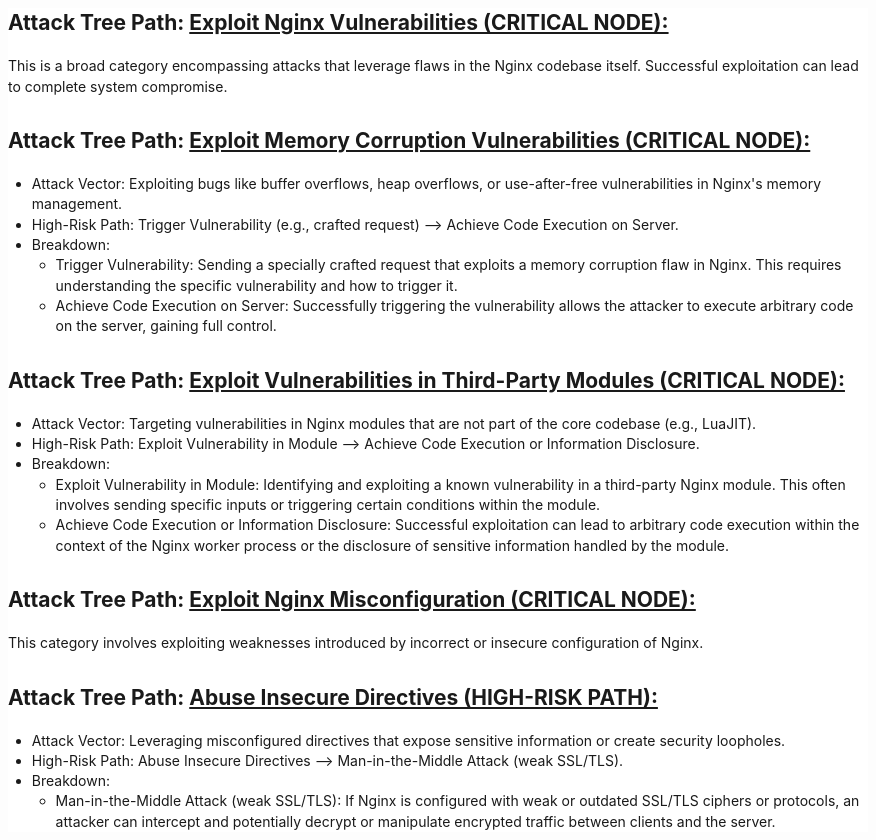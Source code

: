 
## Attack Tree Path: [Exploit Nginx Vulnerabilities (CRITICAL NODE):](./attack_tree_paths/exploit_nginx_vulnerabilities__critical_node_.md)

This is a broad category encompassing attacks that leverage flaws in the Nginx codebase itself. Successful exploitation can lead to complete system compromise.

## Attack Tree Path: [Exploit Memory Corruption Vulnerabilities (CRITICAL NODE):](./attack_tree_paths/exploit_memory_corruption_vulnerabilities__critical_node_.md)

- Attack Vector: Exploiting bugs like buffer overflows, heap overflows, or use-after-free vulnerabilities in Nginx's memory management.
- High-Risk Path: Trigger Vulnerability (e.g., crafted request) --> Achieve Code Execution on Server.
- Breakdown:
    - Trigger Vulnerability: Sending a specially crafted request that exploits a memory corruption flaw in Nginx. This requires understanding the specific vulnerability and how to trigger it.
    - Achieve Code Execution on Server: Successfully triggering the vulnerability allows the attacker to execute arbitrary code on the server, gaining full control.

## Attack Tree Path: [Exploit Vulnerabilities in Third-Party Modules (CRITICAL NODE):](./attack_tree_paths/exploit_vulnerabilities_in_third-party_modules__critical_node_.md)

- Attack Vector: Targeting vulnerabilities in Nginx modules that are not part of the core codebase (e.g., LuaJIT).
- High-Risk Path: Exploit Vulnerability in Module --> Achieve Code Execution or Information Disclosure.
- Breakdown:
    - Exploit Vulnerability in Module: Identifying and exploiting a known vulnerability in a third-party Nginx module. This often involves sending specific inputs or triggering certain conditions within the module.
    - Achieve Code Execution or Information Disclosure: Successful exploitation can lead to arbitrary code execution within the context of the Nginx worker process or the disclosure of sensitive information handled by the module.

## Attack Tree Path: [Exploit Nginx Misconfiguration (CRITICAL NODE):](./attack_tree_paths/exploit_nginx_misconfiguration__critical_node_.md)

This category involves exploiting weaknesses introduced by incorrect or insecure configuration of Nginx.

## Attack Tree Path: [Abuse Insecure Directives (HIGH-RISK PATH):](./attack_tree_paths/abuse_insecure_directives__high-risk_path_.md)

- Attack Vector: Leveraging misconfigured directives that expose sensitive information or create security loopholes.
- High-Risk Path: Abuse Insecure Directives --> Man-in-the-Middle Attack (weak SSL/TLS).
- Breakdown:
    - Man-in-the-Middle Attack (weak SSL/TLS): If Nginx is configured with weak or outdated SSL/TLS ciphers or protocols, an attacker can intercept and potentially decrypt or manipulate encrypted traffic between clients and the server.
